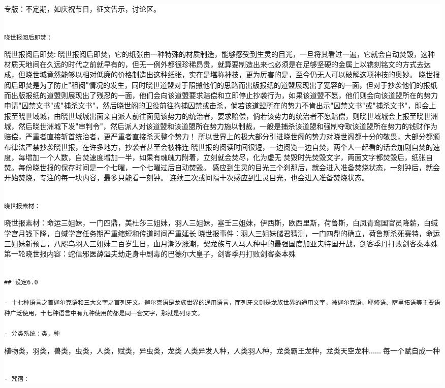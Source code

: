 专版：不定期，如庆祝节日，征文告示，讨论区。
```

晓世报阅后即焚：

```
晓世报阅后即焚:
晓世报阅后即焚，它的纸张由一种特殊的材质制造，能够感受到生灵的目光，一旦将其看过一遍，它就会自动焚毁，这种材质天地间在久远的时代之前就早有的，但无一例外都很珍稀昂贵，就算要制造出来也必须是在足够坚硬的金属上以镌刻铭文的方式去达成，但晓世城竟然能够以相对低廉的价格制造出这种纸张，实在是堪称神技，更为厉害的是，至今仍无人可以破解这项神技的奥妙。
晓世报阅后即焚是为了防止"租阅"情况的发生，同时晓世道盟对于照搬他们的思路而出版报纸的道盟展现出了宽容的一面，但对于抄袭他们的报纸而出版报纸的道盟则展现出了残忍的一面，他们会向该道盟要求赔偿和立即停止抄袭行为，如果该道盟不愿，他们则会向该道盟所在的势力申请"囚禁文书"或"捕杀文书"，然后晓世阁的卫役前往拘捕囚禁或击杀，倘若该道盟所在的势力不肯出示"囚禁文书"或"捕杀文书"，即会上报至晓世域城，由晓世域城出面亲自派人前往面见该势力的统治者，要求赔偿，倘若该势力的统治者不愿赔偿，则晓世域城会上报至晓世洲城，然后晓世洲城下发"审判令"，然后派人对该道盟和该道盟所在势力施以制裁，一般是捕杀该道盟和强制夺取该道盟所在势力的钱财作为赔偿，严重者直接斩首统治者，更严重者直接杀灭整个势力！
所以世界上的极大部分引进晓世阁的势力对晓世阁都十分的敬畏，大部分都颁布律法严禁抄袭晓世报，在许多地方，抄袭者甚至会被株连
晓世报的阅读时间很短，一边阅览一边自焚，两个人一起看的话会加剧自焚的速度，每增加一个人数，自焚速度增加一半，如果有魂魄力附着，立刻就会焚尽，化为虚无
焚毁时先焚毁文字，两面文字都焚毁后，纸张自焚。每份晓世报的保存时间是一个七曜，一个七曜过后自动焚毁。
感应到生灵的目光三个刹那后，就会进入准备焚烧状态，一刻钟后，就会开始焚烧，专注的每一块内容，最多只能看一刻钟。
连续三次或间隔十次感应到生灵目光，也会进入准备焚烧状态。
```

晓世报素材：

```
晓世报素材：命运三姐妹，一门四鼎，美杜莎三姐妹，羽人三姐妹，塞壬三姐妹，伊西斯，欧西里斯，荷鲁斯，白凤青鸾国官员降薪，白蜮学宫月钱下降，白蜮学宫任务期严重缩短和传道时间严重延长
晓世报事件：羽人三姐妹储君猜测，一门四鼎的确立，荷鲁斯杀死赛特，命运三姐妹新预言，八咫乌羽人三姐妹二百岁生日，血月潮汐涨潮，契龙族与人马人种中的最强国度加亚夫特国开战，剑客季丹打败剑客秦本殊
第一轮晓世报内容：蛇信邪医薛溢夫劫走身中剧毒的巴德尔大皇子，剑客季丹打败剑客秦本殊
```

## 设定6.0

- 十七种语言之首迦尔克语和三大文字之首列牙文。迦尔克语是龙族世界的通用语言，而列牙文则是龙族世界的通用文字，被迦尔克语、耶修语、萨里拓语等主要语种广泛使用，十七种语言中有九种使用的都是同一套文字，那就是列牙文。

- 分类系统：类，种

  ```
  植物类，羽类，兽类，虫类，人类，赋类，异虫类，龙类
  人类异发人种，人类羽人种，龙类霸王龙种，龙类天空龙种……
  每一个赋自成一种
  ```

- 咒宿：

  ```

